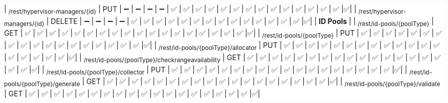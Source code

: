 | <sub>/rest/hypervisor-managers/{id}</sub>                                                       |            PUT            |    :heavy_minus_sign:    |    :heavy_minus_sign:    |    :heavy_minus_sign:    |    :heavy_minus_sign:    |    :white_check_mark:    |    :white_check_mark:    |    :white_check_mark:    |    :white_check_mark:    |    :white_check_mark:    |    :white_check_mark:    |    :white_check_mark:    |    :white_check_mark:    |    :white_check_mark:    |    :white_check_mark:    | :white_check_mark:       | :white_check_mark:       | :white_check_mark:       | :white_check_mark: |:white_check_mark:|
| <sub>/rest/hypervisor-managers/{id}</sub>                                                       |          DELETE           |    :heavy_minus_sign:    |    :heavy_minus_sign:    |    :heavy_minus_sign:    |    :heavy_minus_sign:    |    :white_check_mark:    |    :white_check_mark:    |    :white_check_mark:    |    :white_check_mark:    |    :white_check_mark:    |    :white_check_mark:    |    :white_check_mark:    |    :white_check_mark:    |    :white_check_mark:    |    :white_check_mark:    | :white_check_mark:       | :white_check_mark:       | :white_check_mark:       | :white_check_mark: |:white_check_mark:|
| **ID Pools**                                                                                    |
| <sub>/rest/id-pools/{poolType}</sub>                                                            |            GET            |    :white_check_mark:    |    :white_check_mark:    |    :white_check_mark:    |    :white_check_mark:    |    :white_check_mark:    |    :white_check_mark:    |    :white_check_mark:    |    :white_check_mark:    |    :white_check_mark:    |    :white_check_mark:    |    :white_check_mark:    |    :white_check_mark:    |    :white_check_mark:    |    :white_check_mark:    | :white_check_mark:       | :white_check_mark:       | :white_check_mark:       | :white_check_mark: |:white_check_mark:|
| <sub>/rest/id-pools/{poolType}</sub>                                                            |            PUT            |    :white_check_mark:    |    :white_check_mark:    |    :white_check_mark:    |    :white_check_mark:    |    :white_check_mark:    |    :white_check_mark:    |    :white_check_mark:    |    :white_check_mark:    |    :white_check_mark:    |    :white_check_mark:    |    :white_check_mark:    |    :white_check_mark:    |    :white_check_mark:    |    :white_check_mark:    | :white_check_mark:       | :white_check_mark:       | :white_check_mark:       | :white_check_mark: |:white_check_mark:|
| <sub>/rest/id-pools/{poolType}/allocator</sub>                                                  |            PUT            |    :white_check_mark:    |    :white_check_mark:    |    :white_check_mark:    |    :white_check_mark:    |    :white_check_mark:    |    :white_check_mark:    |    :white_check_mark:    |    :white_check_mark:    |    :white_check_mark:    |    :white_check_mark:    |    :white_check_mark:    |    :white_check_mark:    |    :white_check_mark:    |    :white_check_mark:    | :white_check_mark:       | :white_check_mark:       | :white_check_mark:       | :white_check_mark: |:white_check_mark:|
| <sub>/rest/id-pools/{poolType}/checkrangeavailability</sub>                                     |            GET            |    :white_check_mark:    |    :white_check_mark:    |    :white_check_mark:    |    :white_check_mark:    |    :white_check_mark:    |    :white_check_mark:    |    :white_check_mark:    |    :white_check_mark:    |    :white_check_mark:    |    :white_check_mark:    |    :white_check_mark:    |    :white_check_mark:    |    :white_check_mark:    |    :white_check_mark:    | :white_check_mark:       | :white_check_mark:       | :white_check_mark:       | :white_check_mark: |:white_check_mark:|
| <sub>/rest/id-pools/{poolType}/collector</sub>                                                  |            PUT            |    :white_check_mark:    |    :white_check_mark:    |    :white_check_mark:    |    :white_check_mark:    |    :white_check_mark:    |    :white_check_mark:    |    :white_check_mark:    |    :white_check_mark:    |    :white_check_mark:    |    :white_check_mark:    |    :white_check_mark:    |    :white_check_mark:    |    :white_check_mark:    |    :white_check_mark:    | :white_check_mark:       | :white_check_mark:       | :white_check_mark:       | :white_check_mark: |:white_check_mark:|
| <sub>/rest/id-pools/{poolType}/generate</sub>                                                   |            GET            |    :white_check_mark:    |    :white_check_mark:    |    :white_check_mark:    |    :white_check_mark:    |    :white_check_mark:    |    :white_check_mark:    |    :white_check_mark:    |    :white_check_mark:    |    :white_check_mark:    |    :white_check_mark:    |    :white_check_mark:    |    :white_check_mark:    |    :white_check_mark:    |    :white_check_mark:    | :white_check_mark:       | :white_check_mark:       | :white_check_mark:       | :white_check_mark: |:white_check_mark:|
| <sub>/rest/id-pools/{poolType}/validate</sub>                                                   |            GET            |    :white_check_mark:    |    :white_check_mark:    |    :white_check_mark:    |    :white_check_mark:    |    :white_check_mark:    |    :white_check_mark:    |    :white_check_mark:    |    :white_check_mark:    |    :white_check_mark:    |    :white_check_mark:    |    :white_check_mark:    |    :white_check_mark:    |    :white_check_mark:    |    :white_check_mark:    | :white_check_mark:       | :white_check_mark:       | :white_check_mark:       | :white_check_mark: |:white_check_mark:|